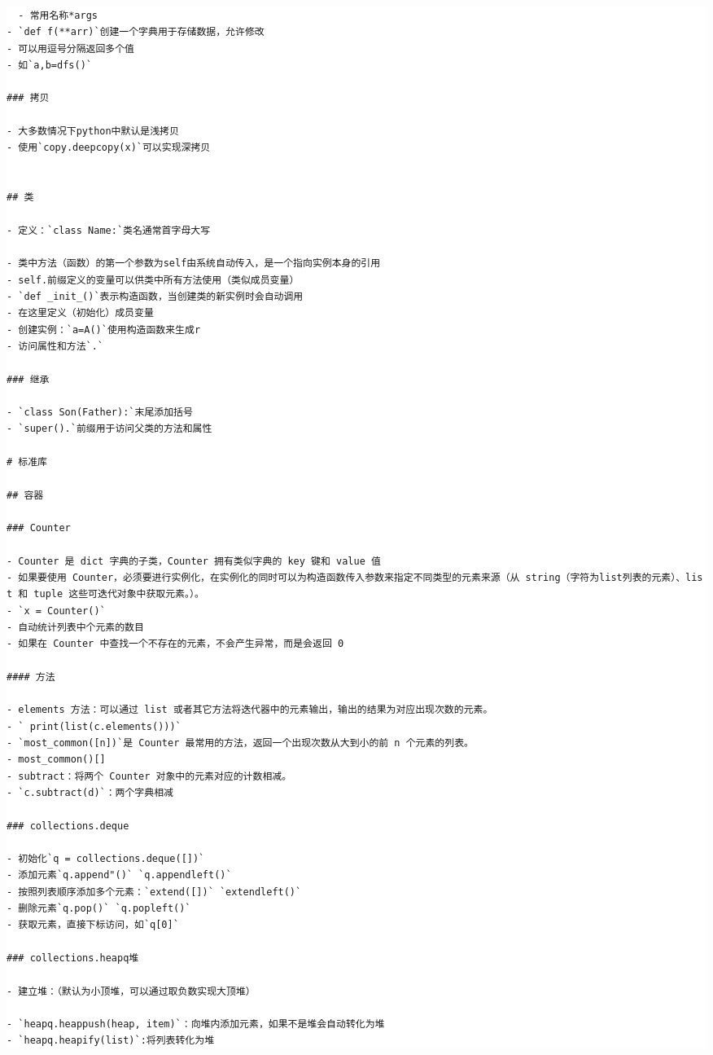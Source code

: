   ```
    - 常用名称*args
  - `def f(**arr)`创建一个字典用于存储数据，允许修改
- 可以用逗号分隔返回多个值
  - 如`a,b=dfs()`

### 拷贝

- 大多数情况下python中默认是浅拷贝
  - 使用`copy.deepcopy(x)`可以实现深拷贝


## 类

- 定义：`class Name:`类名通常首字母大写

- 类中方法（函数）的第一个参数为self由系统自动传入，是一个指向实例本身的引用
- self.前缀定义的变量可以供类中所有方法使用（类似成员变量）
- `def _init_()`表示构造函数，当创建类的新实例时会自动调用
  - 在这里定义（初始化）成员变量
- 创建实例：`a=A()`使用构造函数来生成r
  - 访问属性和方法`.`

### 继承

- `class Son(Father):`末尾添加括号
- `super().`前缀用于访问父类的方法和属性

# 标准库

## 容器

### Counter

- Counter 是 dict 字典的子类，Counter 拥有类似字典的 key 键和 value 值
- 如果要使用 Counter，必须要进行实例化，在实例化的同时可以为构造函数传入参数来指定不同类型的元素来源（从 string（字符为list列表的元素）、list 和 tuple 这些可迭代对象中获取元素。）。
  - `x = Counter()`
  - 自动统计列表中个元素的数目
- 如果在 Counter 中查找一个不存在的元素，不会产生异常，而是会返回 0

#### 方法

- elements 方法：可以通过 list 或者其它方法将迭代器中的元素输出，输出的结果为对应出现次数的元素。
  - ` print(list(c.elements()))`
- `most_common([n])`是 Counter 最常用的方法，返回一个出现次数从大到小的前 n 个元素的列表。
  - most_common()[]
- subtract：将两个 Counter 对象中的元素对应的计数相减。
  - `c.subtract(d)`：两个字典相减

### collections.deque

- 初始化`q = collections.deque([])`
- 添加元素`q.append"()` `q.appendleft()`
  - 按照列表顺序添加多个元素：`extend([])` `extendleft()`
- 删除元素`q.pop()` `q.popleft()`
- 获取元素，直接下标访问，如`q[0]`

### collections.heapq堆

- 建立堆：（默认为小顶堆，可以通过取负数实现大顶堆）

  - `heapq.heappush(heap, item)`：向堆内添加元素，如果不是堆会自动转化为堆
  - `heapq.heapify(list)`:将列表转化为堆
  ```